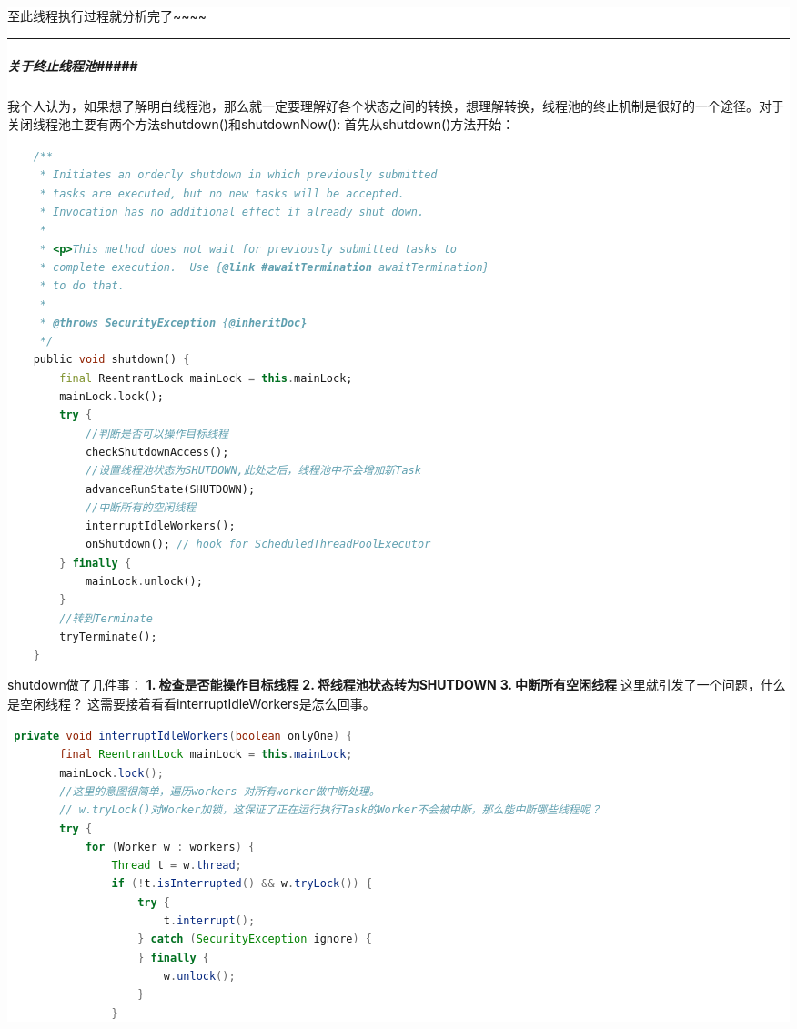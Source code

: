 至此线程执行过程就分析完了~~~~

------

##### 关于终止线程池#####

我个人认为，如果想了解明白线程池，那么就一定要理解好各个状态之间的转换，想理解转换，线程池的终止机制是很好的一个途径。对于关闭线程池主要有两个方法shutdown()和shutdownNow():
首先从shutdown()方法开始：



```dart
    /**
     * Initiates an orderly shutdown in which previously submitted
     * tasks are executed, but no new tasks will be accepted.
     * Invocation has no additional effect if already shut down.
     *
     * <p>This method does not wait for previously submitted tasks to
     * complete execution.  Use {@link #awaitTermination awaitTermination}
     * to do that.
     *
     * @throws SecurityException {@inheritDoc}
     */
    public void shutdown() {
        final ReentrantLock mainLock = this.mainLock;
        mainLock.lock();
        try {
            //判断是否可以操作目标线程
            checkShutdownAccess();
            //设置线程池状态为SHUTDOWN,此处之后，线程池中不会增加新Task
            advanceRunState(SHUTDOWN);
            //中断所有的空闲线程
            interruptIdleWorkers();
            onShutdown(); // hook for ScheduledThreadPoolExecutor
        } finally {
            mainLock.unlock();
        }
        //转到Terminate
        tryTerminate();
    }
```

shutdown做了几件事：
**1. 检查是否能操作目标线程**
**2. 将线程池状态转为SHUTDOWN**
**3. 中断所有空闲线程**
这里就引发了一个问题，什么是空闲线程？
这需要接着看看interruptIdleWorkers是怎么回事。



```java
 private void interruptIdleWorkers(boolean onlyOne) {
        final ReentrantLock mainLock = this.mainLock;
        mainLock.lock();
        //这里的意图很简单，遍历workers 对所有worker做中断处理。
        // w.tryLock()对Worker加锁，这保证了正在运行执行Task的Worker不会被中断，那么能中断哪些线程呢？
        try {
            for (Worker w : workers) {
                Thread t = w.thread;
                if (!t.isInterrupted() && w.tryLock()) {
                    try {
                        t.interrupt();
                    } catch (SecurityException ignore) {
                    } finally {
                        w.unlock();
                    }
                }
```
